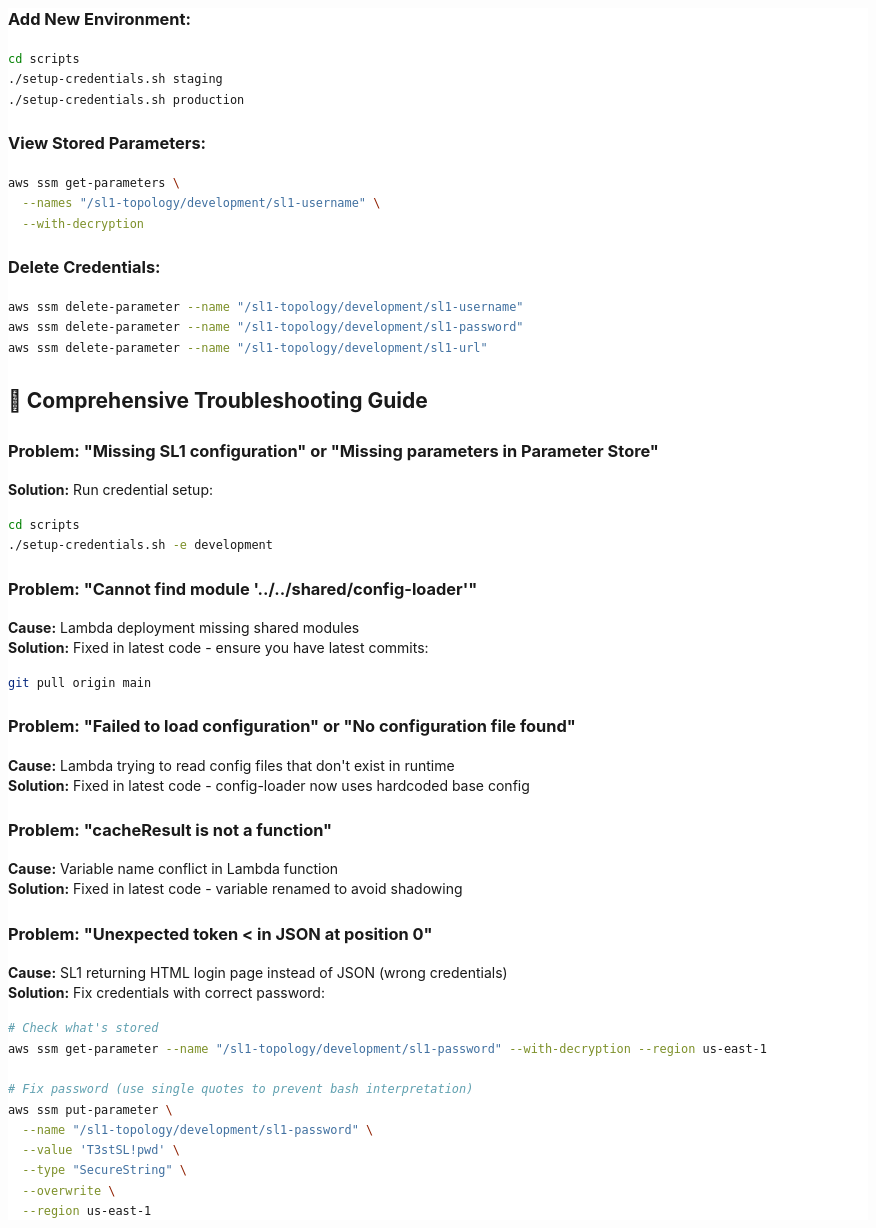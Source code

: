 ### **Add New Environment:**
```bash
cd scripts
./setup-credentials.sh staging
./setup-credentials.sh production
```

### **View Stored Parameters:**
```bash
aws ssm get-parameters \
  --names "/sl1-topology/development/sl1-username" \
  --with-decryption
```

### **Delete Credentials:**
```bash
aws ssm delete-parameter --name "/sl1-topology/development/sl1-username"
aws ssm delete-parameter --name "/sl1-topology/development/sl1-password"
aws ssm delete-parameter --name "/sl1-topology/development/sl1-url"
```

## 🚨 Comprehensive Troubleshooting Guide

### **Problem: "Missing SL1 configuration" or "Missing parameters in Parameter Store"**
**Solution:** Run credential setup:
```bash
cd scripts
./setup-credentials.sh -e development
```

### **Problem: "Cannot find module '../../shared/config-loader'"**
**Cause:** Lambda deployment missing shared modules  
**Solution:** Fixed in latest code - ensure you have latest commits:
```bash
git pull origin main
```

### **Problem: "Failed to load configuration" or "No configuration file found"**
**Cause:** Lambda trying to read config files that don't exist in runtime  
**Solution:** Fixed in latest code - config-loader now uses hardcoded base config

### **Problem: "cacheResult is not a function"**
**Cause:** Variable name conflict in Lambda function  
**Solution:** Fixed in latest code - variable renamed to avoid shadowing

### **Problem: "Unexpected token < in JSON at position 0"**
**Cause:** SL1 returning HTML login page instead of JSON (wrong credentials)  
**Solution:** Fix credentials with correct password:
```bash
# Check what's stored
aws ssm get-parameter --name "/sl1-topology/development/sl1-password" --with-decryption --region us-east-1

# Fix password (use single quotes to prevent bash interpretation)
aws ssm put-parameter \
  --name "/sl1-topology/development/sl1-password" \
  --value 'T3stSL!pwd' \
  --type "SecureString" \
  --overwrite \
  --region us-east-1
```
